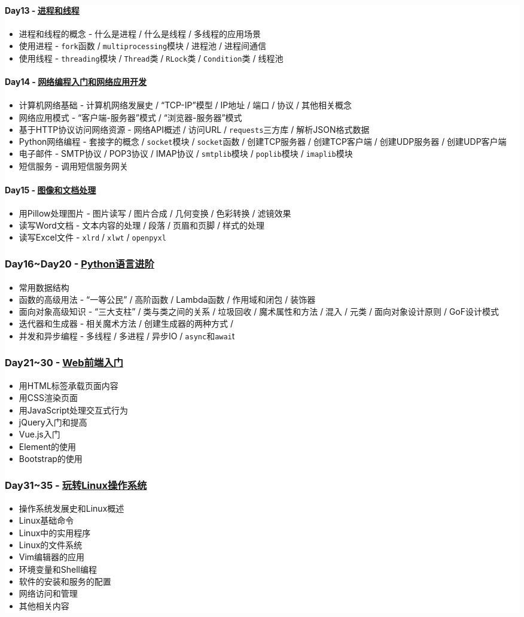 #### Day13 - [进程和线程](./Day01-15/13.进程和线程.md)

- 进程和线程的概念 - 什么是进程 / 什么是线程 / 多线程的应用场景
- 使用进程 - `fork`函数 / `multiprocessing`模块 / 进程池 / 进程间通信
- 使用线程 -  `threading`模块 / `Thread`类 / `RLock`类 / `Condition`类 / 线程池

#### Day14 - [网络编程入门和网络应用开发](./Day01-15/14.网络编程入门和网络应用开发.md)

- 计算机网络基础 - 计算机网络发展史 / “TCP-IP”模型 / IP地址 / 端口 / 协议 / 其他相关概念
- 网络应用模式 - “客户端-服务器”模式 / “浏览器-服务器”模式
- 基于HTTP协议访问网络资源 - 网络API概述 / 访问URL / `requests`三方库 / 解析JSON格式数据
- Python网络编程 - 套接字的概念 / `socket`模块 /  `socket`函数 / 创建TCP服务器 / 创建TCP客户端 / 创建UDP服务器 / 创建UDP客户端
- 电子邮件 - SMTP协议 / POP3协议 / IMAP协议 / `smtplib`模块 / `poplib`模块 / `imaplib`模块
- 短信服务 - 调用短信服务网关

#### Day15 - [图像和文档处理](./Day01-15/15.图像和办公文档处理.md)

- 用Pillow处理图片 - 图片读写 / 图片合成 / 几何变换 / 色彩转换 / 滤镜效果
- 读写Word文档 - 文本内容的处理 / 段落 / 页眉和页脚 / 样式的处理
- 读写Excel文件 - `xlrd` / `xlwt` / `openpyxl`

### Day16~Day20 - [Python语言进阶 ](./Day16-20/16-20.Python语言进阶.md)

- 常用数据结构
- 函数的高级用法 - “一等公民” / 高阶函数 / Lambda函数 / 作用域和闭包 / 装饰器
- 面向对象高级知识 - “三大支柱” / 类与类之间的关系 / 垃圾回收 / 魔术属性和方法 / 混入 / 元类 / 面向对象设计原则 / GoF设计模式
- 迭代器和生成器 - 相关魔术方法 / 创建生成器的两种方式 / 
- 并发和异步编程 - 多线程 / 多进程 / 异步IO / `async`和`awai`t

### Day21~30 - [Web前端入门](./Day21-30/21-30.Web前端概述.md)

- 用HTML标签承载页面内容
- 用CSS渲染页面
- 用JavaScript处理交互式行为
- jQuery入门和提高
- Vue.js入门
- Element的使用
- Bootstrap的使用

### Day31~35 - [玩转Linux操作系统](./Day31-35/31-35.玩转Linux操作系统.md)

- 操作系统发展史和Linux概述
- Linux基础命令
- Linux中的实用程序
- Linux的文件系统
- Vim编辑器的应用
- 环境变量和Shell编程
- 软件的安装和服务的配置
- 网络访问和管理
- 其他相关内容
